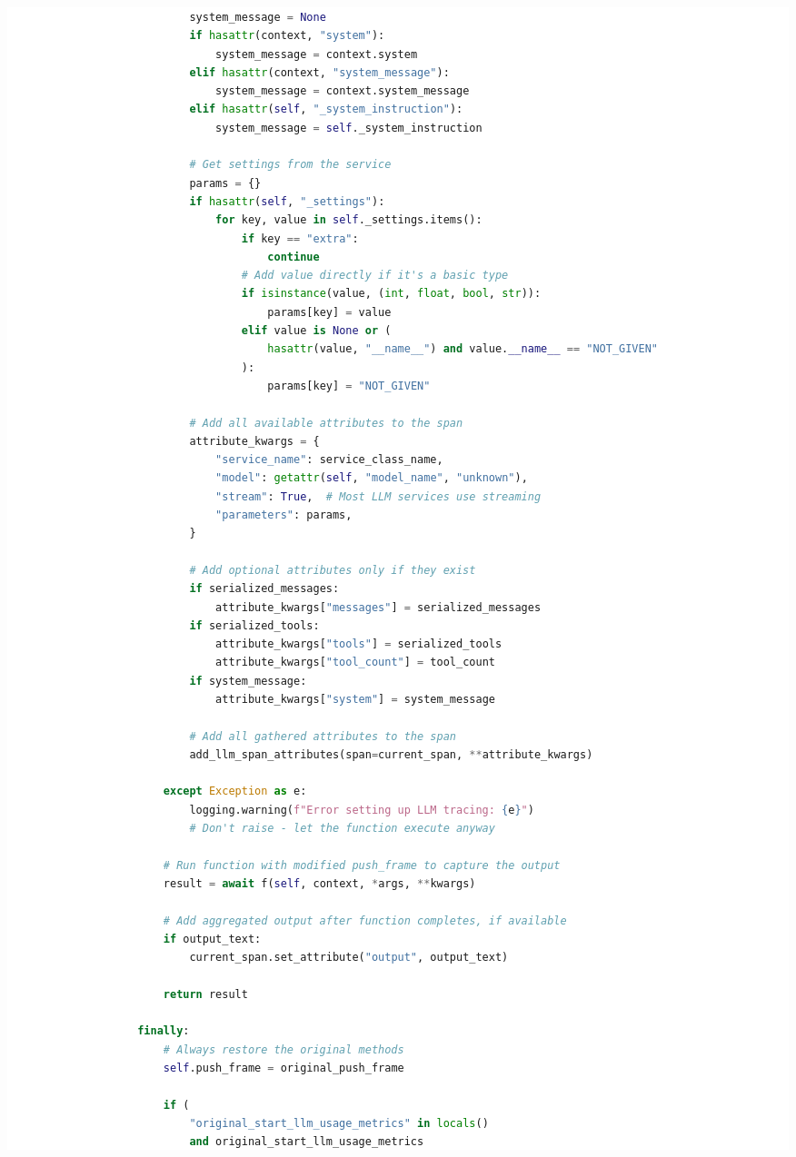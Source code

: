 ```277:481:src/pipecat/utils/tracing/service_decorators.py
                            system_message = None
                            if hasattr(context, "system"):
                                system_message = context.system
                            elif hasattr(context, "system_message"):
                                system_message = context.system_message
                            elif hasattr(self, "_system_instruction"):
                                system_message = self._system_instruction

                            # Get settings from the service
                            params = {}
                            if hasattr(self, "_settings"):
                                for key, value in self._settings.items():
                                    if key == "extra":
                                        continue
                                    # Add value directly if it's a basic type
                                    if isinstance(value, (int, float, bool, str)):
                                        params[key] = value
                                    elif value is None or (
                                        hasattr(value, "__name__") and value.__name__ == "NOT_GIVEN"
                                    ):
                                        params[key] = "NOT_GIVEN"

                            # Add all available attributes to the span
                            attribute_kwargs = {
                                "service_name": service_class_name,
                                "model": getattr(self, "model_name", "unknown"),
                                "stream": True,  # Most LLM services use streaming
                                "parameters": params,
                            }

                            # Add optional attributes only if they exist
                            if serialized_messages:
                                attribute_kwargs["messages"] = serialized_messages
                            if serialized_tools:
                                attribute_kwargs["tools"] = serialized_tools
                                attribute_kwargs["tool_count"] = tool_count
                            if system_message:
                                attribute_kwargs["system"] = system_message

                            # Add all gathered attributes to the span
                            add_llm_span_attributes(span=current_span, **attribute_kwargs)

                        except Exception as e:
                            logging.warning(f"Error setting up LLM tracing: {e}")
                            # Don't raise - let the function execute anyway

                        # Run function with modified push_frame to capture the output
                        result = await f(self, context, *args, **kwargs)

                        # Add aggregated output after function completes, if available
                        if output_text:
                            current_span.set_attribute("output", output_text)

                        return result

                    finally:
                        # Always restore the original methods
                        self.push_frame = original_push_frame

                        if (
                            "original_start_llm_usage_metrics" in locals()
                            and original_start_llm_usage_metrics
```